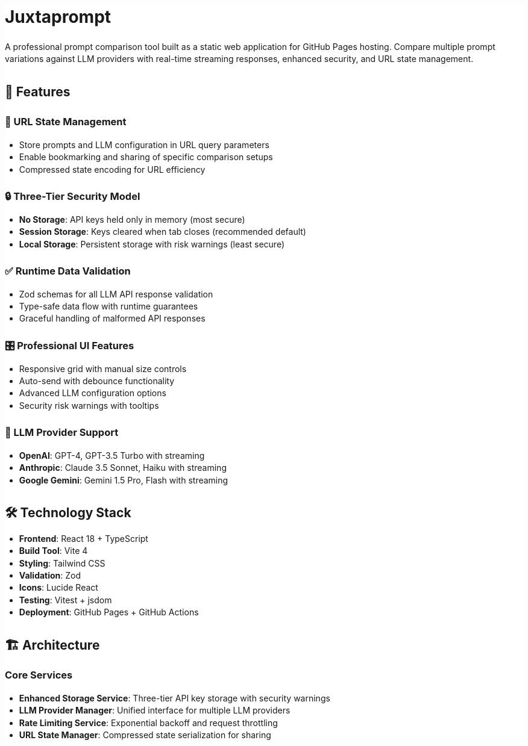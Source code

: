 # Juxtaprompt

A professional prompt comparison tool built as a static web application for GitHub Pages hosting. Compare multiple prompt variations against LLM providers with real-time streaming responses, enhanced security, and URL state management.

## 🚀 Features

### 🔗 URL State Management
- Store prompts and LLM configuration in URL query parameters
- Enable bookmarking and sharing of specific comparison setups
- Compressed state encoding for URL efficiency

### 🔒 Three-Tier Security Model
- **No Storage**: API keys held only in memory (most secure)
- **Session Storage**: Keys cleared when tab closes (recommended default)
- **Local Storage**: Persistent storage with risk warnings (least secure)

### ✅ Runtime Data Validation
- Zod schemas for all LLM API response validation
- Type-safe data flow with runtime guarantees
- Graceful handling of malformed API responses

### 🎛️ Professional UI Features
- Responsive grid with manual size controls
- Auto-send with debounce functionality
- Advanced LLM configuration options
- Security risk warnings with tooltips

### 🤖 LLM Provider Support
- **OpenAI**: GPT-4, GPT-3.5 Turbo with streaming
- **Anthropic**: Claude 3.5 Sonnet, Haiku with streaming
- **Google Gemini**: Gemini 1.5 Pro, Flash with streaming

## 🛠️ Technology Stack

- **Frontend**: React 18 + TypeScript
- **Build Tool**: Vite 4
- **Styling**: Tailwind CSS
- **Validation**: Zod
- **Icons**: Lucide React
- **Testing**: Vitest + jsdom
- **Deployment**: GitHub Pages + GitHub Actions

## 🏗️ Architecture

### Core Services
- **Enhanced Storage Service**: Three-tier API key storage with security warnings
- **LLM Provider Manager**: Unified interface for multiple LLM providers
- **Rate Limiting Service**: Exponential backoff and request throttling
- **URL State Manager**: Compressed state serialization for sharing

